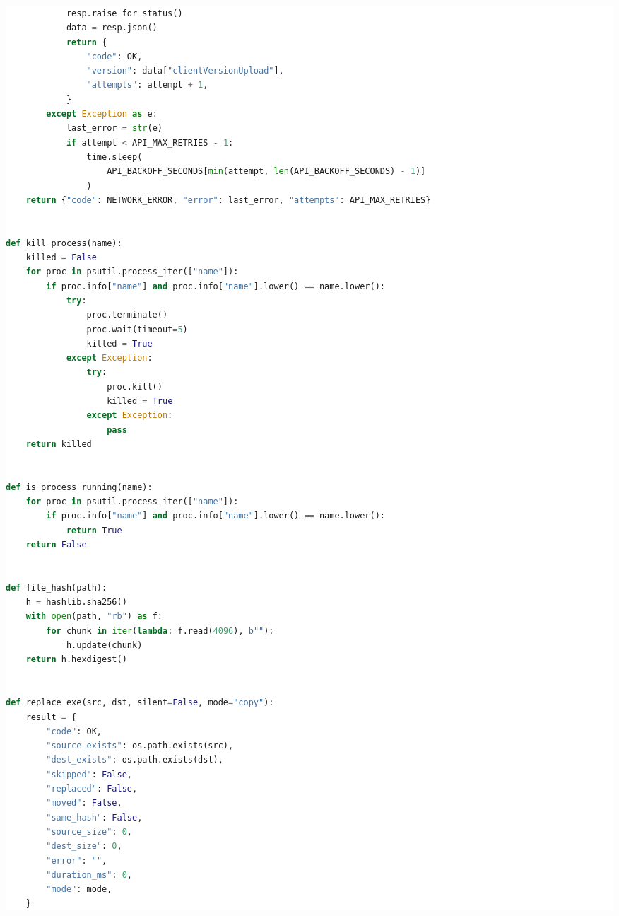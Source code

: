 ```py
            resp.raise_for_status()
            data = resp.json()
            return {
                "code": OK,
                "version": data["clientVersionUpload"],
                "attempts": attempt + 1,
            }
        except Exception as e:
            last_error = str(e)
            if attempt < API_MAX_RETRIES - 1:
                time.sleep(
                    API_BACKOFF_SECONDS[min(attempt, len(API_BACKOFF_SECONDS) - 1)]
                )
    return {"code": NETWORK_ERROR, "error": last_error, "attempts": API_MAX_RETRIES}


def kill_process(name):
    killed = False
    for proc in psutil.process_iter(["name"]):
        if proc.info["name"] and proc.info["name"].lower() == name.lower():
            try:
                proc.terminate()
                proc.wait(timeout=5)
                killed = True
            except Exception:
                try:
                    proc.kill()
                    killed = True
                except Exception:
                    pass
    return killed


def is_process_running(name):
    for proc in psutil.process_iter(["name"]):
        if proc.info["name"] and proc.info["name"].lower() == name.lower():
            return True
    return False


def file_hash(path):
    h = hashlib.sha256()
    with open(path, "rb") as f:
        for chunk in iter(lambda: f.read(4096), b""):
            h.update(chunk)
    return h.hexdigest()


def replace_exe(src, dst, silent=False, mode="copy"):
    result = {
        "code": OK,
        "source_exists": os.path.exists(src),
        "dest_exists": os.path.exists(dst),
        "skipped": False,
        "replaced": False,
        "moved": False,
        "same_hash": False,
        "source_size": 0,
        "dest_size": 0,
        "error": "",
        "duration_ms": 0,
        "mode": mode,
    }
```